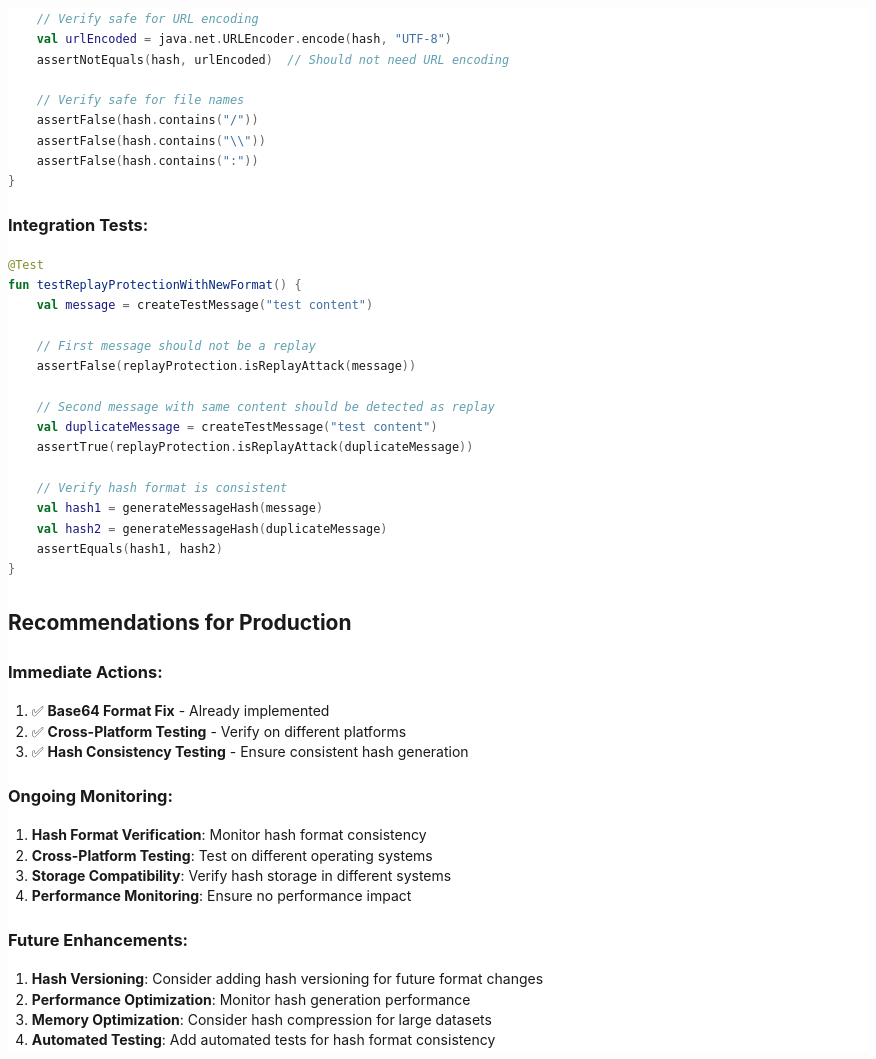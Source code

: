 ```kotlin
    // Verify safe for URL encoding
    val urlEncoded = java.net.URLEncoder.encode(hash, "UTF-8")
    assertNotEquals(hash, urlEncoded)  // Should not need URL encoding
    
    // Verify safe for file names
    assertFalse(hash.contains("/"))
    assertFalse(hash.contains("\\"))
    assertFalse(hash.contains(":"))
}
```

### **Integration Tests:**
```kotlin
@Test
fun testReplayProtectionWithNewFormat() {
    val message = createTestMessage("test content")
    
    // First message should not be a replay
    assertFalse(replayProtection.isReplayAttack(message))
    
    // Second message with same content should be detected as replay
    val duplicateMessage = createTestMessage("test content")
    assertTrue(replayProtection.isReplayAttack(duplicateMessage))
    
    // Verify hash format is consistent
    val hash1 = generateMessageHash(message)
    val hash2 = generateMessageHash(duplicateMessage)
    assertEquals(hash1, hash2)
}
```

## Recommendations for Production

### **Immediate Actions:**
1. ✅ **Base64 Format Fix** - Already implemented
2. ✅ **Cross-Platform Testing** - Verify on different platforms
3. ✅ **Hash Consistency Testing** - Ensure consistent hash generation

### **Ongoing Monitoring:**
1. **Hash Format Verification**: Monitor hash format consistency
2. **Cross-Platform Testing**: Test on different operating systems
3. **Storage Compatibility**: Verify hash storage in different systems
4. **Performance Monitoring**: Ensure no performance impact

### **Future Enhancements:**
1. **Hash Versioning**: Consider adding hash versioning for future format changes
2. **Performance Optimization**: Monitor hash generation performance
3. **Memory Optimization**: Consider hash compression for large datasets
4. **Automated Testing**: Add automated tests for hash format consistency
